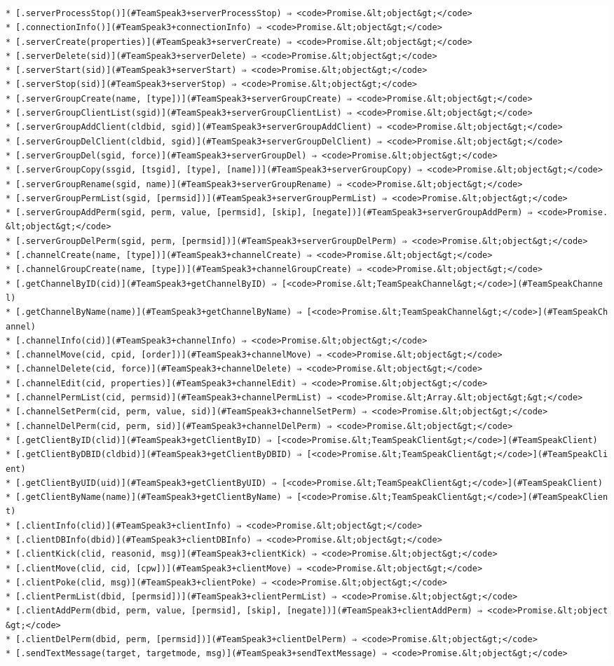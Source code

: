     * [.serverProcessStop()](#TeamSpeak3+serverProcessStop) ⇒ <code>Promise.&lt;object&gt;</code>
    * [.connectionInfo()](#TeamSpeak3+connectionInfo) ⇒ <code>Promise.&lt;object&gt;</code>
    * [.serverCreate(properties)](#TeamSpeak3+serverCreate) ⇒ <code>Promise.&lt;object&gt;</code>
    * [.serverDelete(sid)](#TeamSpeak3+serverDelete) ⇒ <code>Promise.&lt;object&gt;</code>
    * [.serverStart(sid)](#TeamSpeak3+serverStart) ⇒ <code>Promise.&lt;object&gt;</code>
    * [.serverStop(sid)](#TeamSpeak3+serverStop) ⇒ <code>Promise.&lt;object&gt;</code>
    * [.serverGroupCreate(name, [type])](#TeamSpeak3+serverGroupCreate) ⇒ <code>Promise.&lt;object&gt;</code>
    * [.serverGroupClientList(sgid)](#TeamSpeak3+serverGroupClientList) ⇒ <code>Promise.&lt;object&gt;</code>
    * [.serverGroupAddClient(cldbid, sgid)](#TeamSpeak3+serverGroupAddClient) ⇒ <code>Promise.&lt;object&gt;</code>
    * [.serverGroupDelClient(cldbid, sgid)](#TeamSpeak3+serverGroupDelClient) ⇒ <code>Promise.&lt;object&gt;</code>
    * [.serverGroupDel(sgid, force)](#TeamSpeak3+serverGroupDel) ⇒ <code>Promise.&lt;object&gt;</code>
    * [.serverGroupCopy(ssgid, [tsgid], [type], [name])](#TeamSpeak3+serverGroupCopy) ⇒ <code>Promise.&lt;object&gt;</code>
    * [.serverGroupRename(sgid, name)](#TeamSpeak3+serverGroupRename) ⇒ <code>Promise.&lt;object&gt;</code>
    * [.serverGroupPermList(sgid, [permsid])](#TeamSpeak3+serverGroupPermList) ⇒ <code>Promise.&lt;object&gt;</code>
    * [.serverGroupAddPerm(sgid, perm, value, [permsid], [skip], [negate])](#TeamSpeak3+serverGroupAddPerm) ⇒ <code>Promise.&lt;object&gt;</code>
    * [.serverGroupDelPerm(sgid, perm, [permsid])](#TeamSpeak3+serverGroupDelPerm) ⇒ <code>Promise.&lt;object&gt;</code>
    * [.channelCreate(name, [type])](#TeamSpeak3+channelCreate) ⇒ <code>Promise.&lt;object&gt;</code>
    * [.channelGroupCreate(name, [type])](#TeamSpeak3+channelGroupCreate) ⇒ <code>Promise.&lt;object&gt;</code>
    * [.getChannelByID(cid)](#TeamSpeak3+getChannelByID) ⇒ [<code>Promise.&lt;TeamSpeakChannel&gt;</code>](#TeamSpeakChannel)
    * [.getChannelByName(name)](#TeamSpeak3+getChannelByName) ⇒ [<code>Promise.&lt;TeamSpeakChannel&gt;</code>](#TeamSpeakChannel)
    * [.channelInfo(cid)](#TeamSpeak3+channelInfo) ⇒ <code>Promise.&lt;object&gt;</code>
    * [.channelMove(cid, cpid, [order])](#TeamSpeak3+channelMove) ⇒ <code>Promise.&lt;object&gt;</code>
    * [.channelDelete(cid, force)](#TeamSpeak3+channelDelete) ⇒ <code>Promise.&lt;object&gt;</code>
    * [.channelEdit(cid, properties)](#TeamSpeak3+channelEdit) ⇒ <code>Promise.&lt;object&gt;</code>
    * [.channelPermList(cid, permsid)](#TeamSpeak3+channelPermList) ⇒ <code>Promise.&lt;Array.&lt;object&gt;&gt;</code>
    * [.channelSetPerm(cid, perm, value, sid)](#TeamSpeak3+channelSetPerm) ⇒ <code>Promise.&lt;object&gt;</code>
    * [.channelDelPerm(cid, perm, sid)](#TeamSpeak3+channelDelPerm) ⇒ <code>Promise.&lt;object&gt;</code>
    * [.getClientByID(clid)](#TeamSpeak3+getClientByID) ⇒ [<code>Promise.&lt;TeamSpeakClient&gt;</code>](#TeamSpeakClient)
    * [.getClientByDBID(cldbid)](#TeamSpeak3+getClientByDBID) ⇒ [<code>Promise.&lt;TeamSpeakClient&gt;</code>](#TeamSpeakClient)
    * [.getClientByUID(uid)](#TeamSpeak3+getClientByUID) ⇒ [<code>Promise.&lt;TeamSpeakClient&gt;</code>](#TeamSpeakClient)
    * [.getClientByName(name)](#TeamSpeak3+getClientByName) ⇒ [<code>Promise.&lt;TeamSpeakClient&gt;</code>](#TeamSpeakClient)
    * [.clientInfo(clid)](#TeamSpeak3+clientInfo) ⇒ <code>Promise.&lt;object&gt;</code>
    * [.clientDBInfo(dbid)](#TeamSpeak3+clientDBInfo) ⇒ <code>Promise.&lt;object&gt;</code>
    * [.clientKick(clid, reasonid, msg)](#TeamSpeak3+clientKick) ⇒ <code>Promise.&lt;object&gt;</code>
    * [.clientMove(clid, cid, [cpw])](#TeamSpeak3+clientMove) ⇒ <code>Promise.&lt;object&gt;</code>
    * [.clientPoke(clid, msg)](#TeamSpeak3+clientPoke) ⇒ <code>Promise.&lt;object&gt;</code>
    * [.clientPermList(dbid, [permsid])](#TeamSpeak3+clientPermList) ⇒ <code>Promise.&lt;object&gt;</code>
    * [.clientAddPerm(dbid, perm, value, [permsid], [skip], [negate])](#TeamSpeak3+clientAddPerm) ⇒ <code>Promise.&lt;object&gt;</code>
    * [.clientDelPerm(dbid, perm, [permsid])](#TeamSpeak3+clientDelPerm) ⇒ <code>Promise.&lt;object&gt;</code>
    * [.sendTextMessage(target, targetmode, msg)](#TeamSpeak3+sendTextMessage) ⇒ <code>Promise.&lt;object&gt;</code>